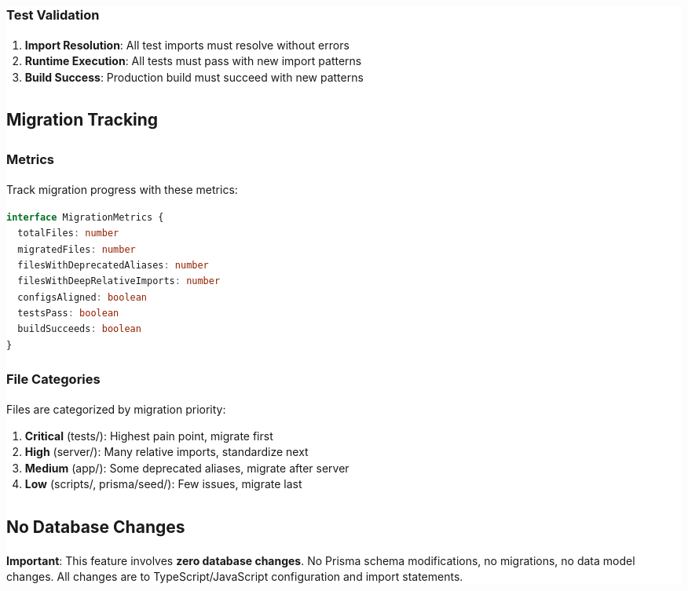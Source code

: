 ### Test Validation

1. **Import Resolution**: All test imports must resolve without errors
2. **Runtime Execution**: All tests must pass with new import patterns
3. **Build Success**: Production build must succeed with new patterns

## Migration Tracking

### Metrics

Track migration progress with these metrics:

```typescript
interface MigrationMetrics {
  totalFiles: number
  migratedFiles: number
  filesWithDeprecatedAliases: number
  filesWithDeepRelativeImports: number
  configsAligned: boolean
  testsPass: boolean
  buildSucceeds: boolean
}
```

### File Categories

Files are categorized by migration priority:

1. **Critical** (tests/): Highest pain point, migrate first
2. **High** (server/): Many relative imports, standardize next  
3. **Medium** (app/): Some deprecated aliases, migrate after server
4. **Low** (scripts/, prisma/seed/): Few issues, migrate last

## No Database Changes

**Important**: This feature involves **zero database changes**. No Prisma schema modifications, no migrations, no data model changes. All changes are to TypeScript/JavaScript configuration and import statements.
